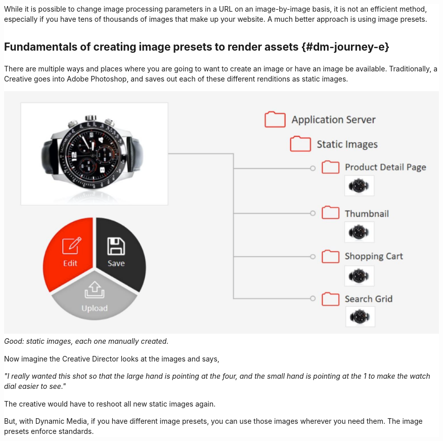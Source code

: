 While it is possible to change image processing parameters in a URL on an image-by-image basis, it is not an efficient method, especially if you have tens of thousands of images that make up your website. A much better approach is using image presets.  

## Fundamentals of creating image presets to render assets {#dm-journey-e}

There are multiple ways and places where you are going to want to create an image or have an image be available. Traditionally, a Creative goes into Adobe Photoshop, and saves out each of these different renditions as static images.

![Static images](/help/assets/dynamic-media/assets/dm-static-images.png)
_Good: static images, each one manually created._

Now imagine the Creative Director looks at the images and says, 

_"I really wanted this shot so that the large hand is pointing at the four, and the small hand is pointing at the 1 to make the watch dial easier to see."_

The creative would have to reshoot all new static images again.

But, with Dynamic Media, if you have different image presets, you can use those images wherever you need them. The image presets enforce standards.
